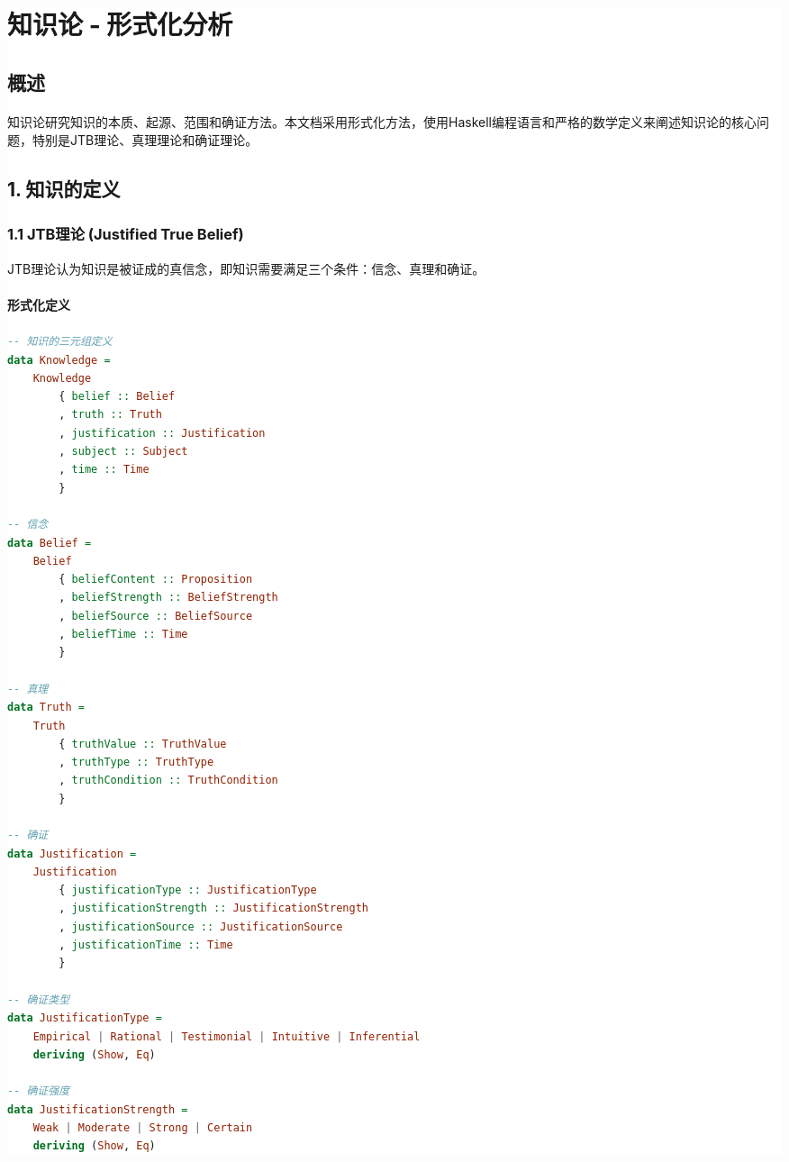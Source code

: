 # 知识论 - 形式化分析

## 概述

知识论研究知识的本质、起源、范围和确证方法。本文档采用形式化方法，使用Haskell编程语言和严格的数学定义来阐述知识论的核心问题，特别是JTB理论、真理理论和确证理论。

## 1. 知识的定义

### 1.1 JTB理论 (Justified True Belief)

JTB理论认为知识是被证成的真信念，即知识需要满足三个条件：信念、真理和确证。

#### 形式化定义

```haskell
-- 知识的三元组定义
data Knowledge = 
    Knowledge 
        { belief :: Belief
        , truth :: Truth
        , justification :: Justification
        , subject :: Subject
        , time :: Time
        }

-- 信念
data Belief = 
    Belief 
        { beliefContent :: Proposition
        , beliefStrength :: BeliefStrength
        , beliefSource :: BeliefSource
        , beliefTime :: Time
        }

-- 真理
data Truth = 
    Truth 
        { truthValue :: TruthValue
        , truthType :: TruthType
        , truthCondition :: TruthCondition
        }

-- 确证
data Justification = 
    Justification 
        { justificationType :: JustificationType
        , justificationStrength :: JustificationStrength
        , justificationSource :: JustificationSource
        , justificationTime :: Time
        }

-- 确证类型
data JustificationType = 
    Empirical | Rational | Testimonial | Intuitive | Inferential
    deriving (Show, Eq)

-- 确证强度
data JustificationStrength = 
    Weak | Moderate | Strong | Certain
    deriving (Show, Eq)
```
